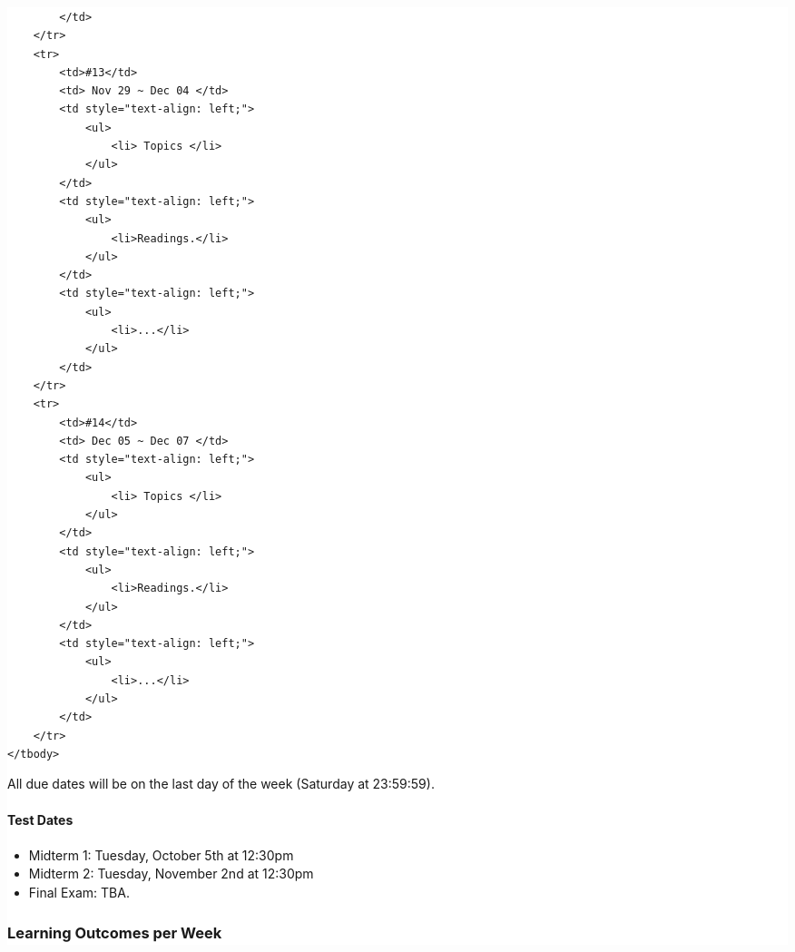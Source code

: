             </td>
        </tr>
        <tr>
            <td>#13</td>
            <td> Nov 29 ~ Dec 04 </td>
            <td style="text-align: left;">
                <ul>
                    <li> Topics </li>
                </ul>
            </td>
            <td style="text-align: left;">
                <ul>
                    <li>Readings.</li>
                </ul>
            </td>
            <td style="text-align: left;">
                <ul>
                    <li>...</li>
                </ul>
            </td>
        </tr>
        <tr>
            <td>#14</td>
            <td> Dec 05 ~ Dec 07 </td>
            <td style="text-align: left;">
                <ul>
                    <li> Topics </li>
                </ul>
            </td>
            <td style="text-align: left;">
                <ul>
                    <li>Readings.</li>
                </ul>
            </td>
            <td style="text-align: left;">
                <ul>
                    <li>...</li>
                </ul>
            </td>
        </tr>
    </tbody>
</table>

All due dates will be on the last day of the week (Saturday at 23:59:59).

#### Test Dates
- Midterm 1: Tuesday, October 5th at 12:30pm
- Midterm 2: Tuesday, November 2nd at 12:30pm
- Final Exam: TBA.
  
### Learning Outcomes per Week
